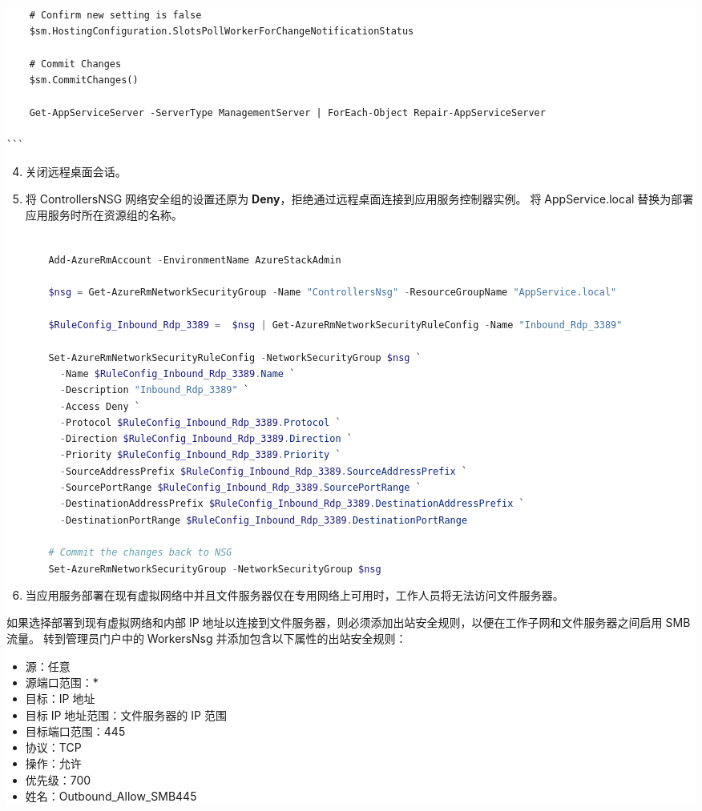         # Confirm new setting is false
        $sm.HostingConfiguration.SlotsPollWorkerForChangeNotificationStatus
        
        # Commit Changes
        $sm.CommitChanges()

        Get-AppServiceServer -ServerType ManagementServer | ForEach-Object Repair-AppServiceServer
        
    ```

4. 关闭远程桌面会话。
5. 将 ControllersNSG 网络安全组的设置还原为 **Deny**，拒绝通过远程桌面连接到应用服务控制器实例。 将 AppService.local 替换为部署应用服务时所在资源组的名称。

    ```powershell

        Add-AzureRmAccount -EnvironmentName AzureStackAdmin

        $nsg = Get-AzureRmNetworkSecurityGroup -Name "ControllersNsg" -ResourceGroupName "AppService.local"

        $RuleConfig_Inbound_Rdp_3389 =  $nsg | Get-AzureRmNetworkSecurityRuleConfig -Name "Inbound_Rdp_3389"

        Set-AzureRmNetworkSecurityRuleConfig -NetworkSecurityGroup $nsg `
          -Name $RuleConfig_Inbound_Rdp_3389.Name `
          -Description "Inbound_Rdp_3389" `
          -Access Deny `
          -Protocol $RuleConfig_Inbound_Rdp_3389.Protocol `
          -Direction $RuleConfig_Inbound_Rdp_3389.Direction `
          -Priority $RuleConfig_Inbound_Rdp_3389.Priority `
          -SourceAddressPrefix $RuleConfig_Inbound_Rdp_3389.SourceAddressPrefix `
          -SourcePortRange $RuleConfig_Inbound_Rdp_3389.SourcePortRange `
          -DestinationAddressPrefix $RuleConfig_Inbound_Rdp_3389.DestinationAddressPrefix `
          -DestinationPortRange $RuleConfig_Inbound_Rdp_3389.DestinationPortRange

        # Commit the changes back to NSG
        Set-AzureRmNetworkSecurityGroup -NetworkSecurityGroup $nsg
    ```

6. 当应用服务部署在现有虚拟网络中并且文件服务器仅在专用网络上可用时，工作人员将无法访问文件服务器。

如果选择部署到现有虚拟网络和内部 IP 地址以连接到文件服务器，则必须添加出站安全规则，以便在工作子网和文件服务器之间启用 SMB 流量。 转到管理员门户中的 WorkersNsg 并添加包含以下属性的出站安全规则：

- 源：任意
- 源端口范围：*
- 目标：IP 地址
- 目标 IP 地址范围：文件服务器的 IP 范围
- 目标端口范围：445
- 协议：TCP
- 操作：允许
- 优先级：700
- 姓名：Outbound_Allow_SMB445
